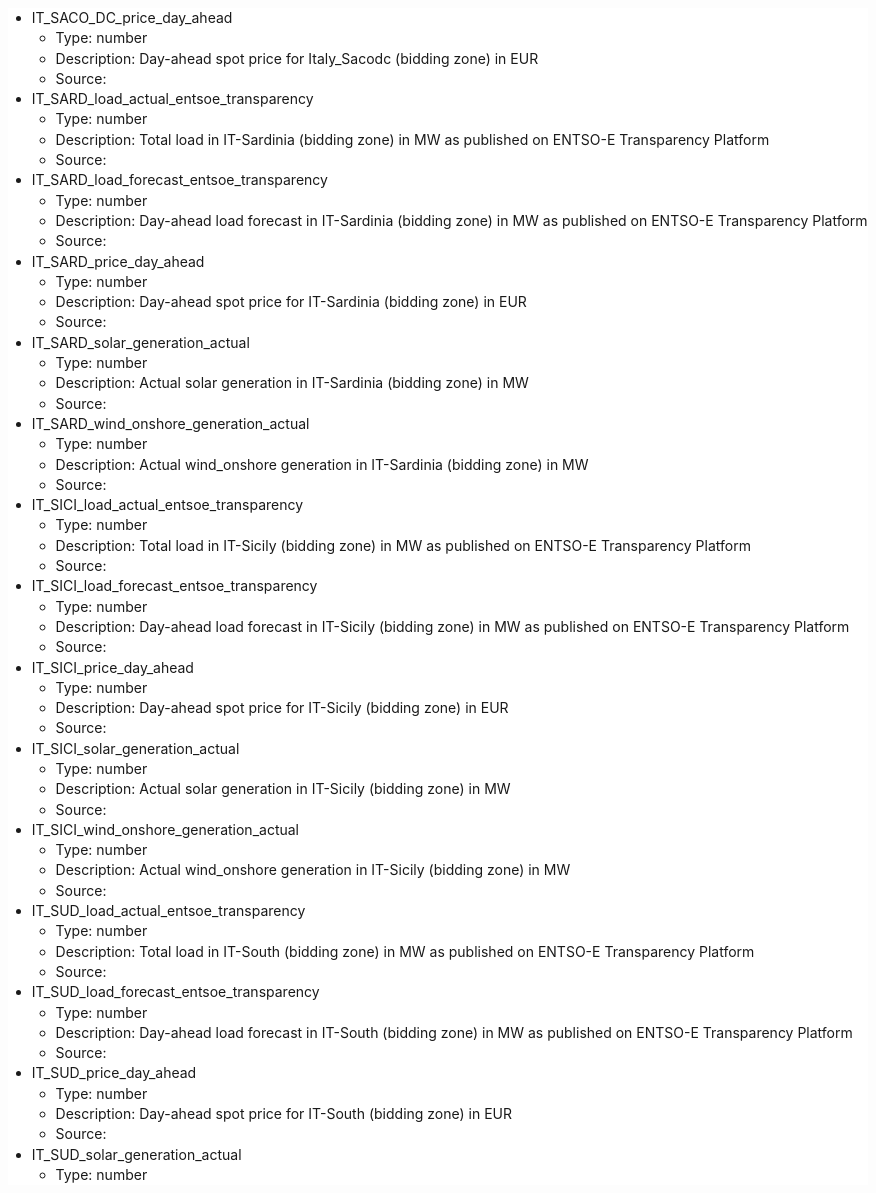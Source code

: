 * IT_SACO_DC_price_day_ahead
    - Type: number
    - Description: Day-ahead spot price for Italy_Sacodc (bidding zone) in EUR
    - Source: 
* IT_SARD_load_actual_entsoe_transparency
    - Type: number
    - Description: Total load in IT-Sardinia (bidding zone) in MW as published on ENTSO-E Transparency Platform
    - Source: 
* IT_SARD_load_forecast_entsoe_transparency
    - Type: number
    - Description: Day-ahead load forecast in IT-Sardinia (bidding zone) in MW as published on ENTSO-E Transparency Platform
    - Source: 
* IT_SARD_price_day_ahead
    - Type: number
    - Description: Day-ahead spot price for IT-Sardinia (bidding zone) in EUR
    - Source: 
* IT_SARD_solar_generation_actual
    - Type: number
    - Description: Actual solar generation in IT-Sardinia (bidding zone) in MW
    - Source: 
* IT_SARD_wind_onshore_generation_actual
    - Type: number
    - Description: Actual wind_onshore generation in IT-Sardinia (bidding zone) in MW
    - Source: 
* IT_SICI_load_actual_entsoe_transparency
    - Type: number
    - Description: Total load in IT-Sicily (bidding zone) in MW as published on ENTSO-E Transparency Platform
    - Source: 
* IT_SICI_load_forecast_entsoe_transparency
    - Type: number
    - Description: Day-ahead load forecast in IT-Sicily (bidding zone) in MW as published on ENTSO-E Transparency Platform
    - Source: 
* IT_SICI_price_day_ahead
    - Type: number
    - Description: Day-ahead spot price for IT-Sicily (bidding zone) in EUR
    - Source: 
* IT_SICI_solar_generation_actual
    - Type: number
    - Description: Actual solar generation in IT-Sicily (bidding zone) in MW
    - Source: 
* IT_SICI_wind_onshore_generation_actual
    - Type: number
    - Description: Actual wind_onshore generation in IT-Sicily (bidding zone) in MW
    - Source: 
* IT_SUD_load_actual_entsoe_transparency
    - Type: number
    - Description: Total load in IT-South (bidding zone) in MW as published on ENTSO-E Transparency Platform
    - Source: 
* IT_SUD_load_forecast_entsoe_transparency
    - Type: number
    - Description: Day-ahead load forecast in IT-South (bidding zone) in MW as published on ENTSO-E Transparency Platform
    - Source: 
* IT_SUD_price_day_ahead
    - Type: number
    - Description: Day-ahead spot price for IT-South (bidding zone) in EUR
    - Source: 
* IT_SUD_solar_generation_actual
    - Type: number